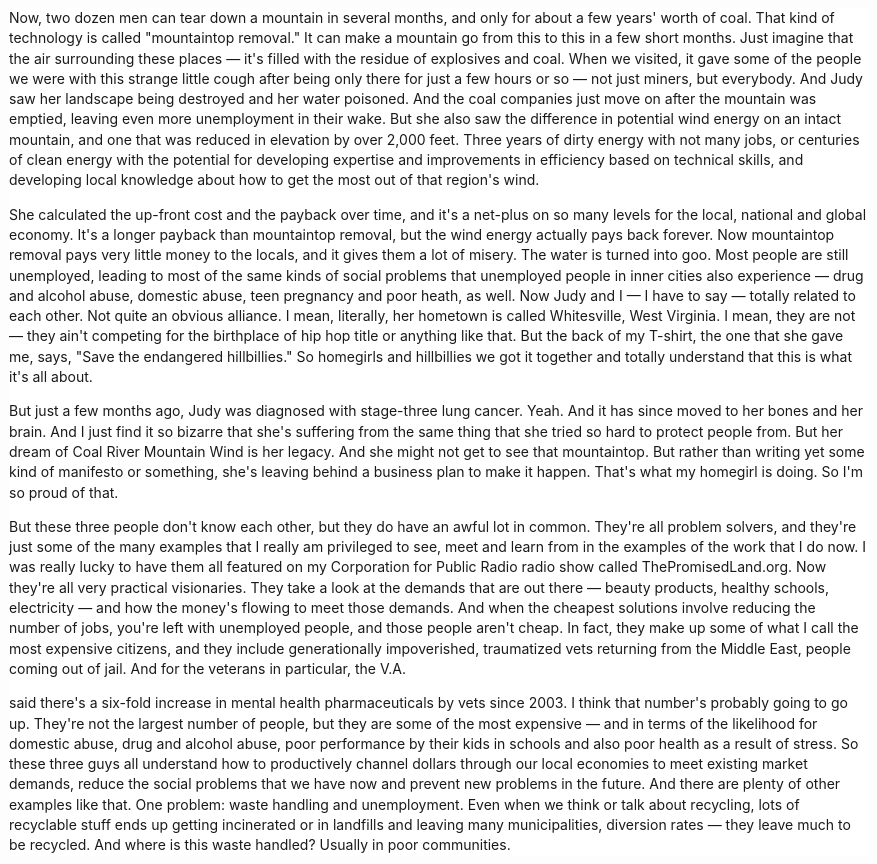 Now, two dozen men can tear down a mountain in several months, and only for about a few
years' worth of coal. That kind of technology is called "mountaintop removal." It can make
a mountain go from this to this in a few short months. Just imagine that the air
surrounding these places — it's filled with the residue of explosives and coal. When we
visited, it gave some of the people we were with this strange little cough after being
only there for just a few hours or so — not just miners, but everybody. And Judy saw her
landscape being destroyed and her water poisoned. And the coal companies just move on
after the mountain was emptied, leaving even more unemployment in their wake. But she also
saw the difference in potential wind energy on an intact mountain, and one that was
reduced in elevation by over 2,000 feet. Three years of dirty energy with not many jobs,
or centuries of clean energy with the potential for developing expertise and improvements
in efficiency based on technical skills, and developing local knowledge about how to get
the most out of that region's wind.

She calculated the up-front cost and the payback over time, and it's a net-plus on so many
levels for the local, national and global economy. It's a longer payback than mountaintop
removal, but the wind energy actually pays back forever. Now mountaintop removal pays very
little money to the locals, and it gives them a lot of misery. The water is turned into
goo. Most people are still unemployed, leading to most of the same kinds of social
problems that unemployed people in inner cities also experience — drug and alcohol abuse,
domestic abuse, teen pregnancy and poor heath, as well. Now Judy and I — I have to say —
totally related to each other. Not quite an obvious alliance. I mean, literally, her
hometown is called Whitesville, West Virginia. I mean, they are not — they ain't competing
for the birthplace of hip hop title or anything like that. But the back of my T-shirt, the
one that she gave me, says, "Save the endangered hillbillies." So homegirls and
hillbillies we got it together and totally understand that this is what it's all
about.

But just a few months ago, Judy was diagnosed with stage-three lung cancer. Yeah. And it
has since moved to her bones and her brain. And I just find it so bizarre that she's
suffering from the same thing that she tried so hard to protect people from. But her dream
of Coal River Mountain Wind is her legacy. And she might not get to see that mountaintop.
But rather than writing yet some kind of manifesto or something, she's leaving behind a
business plan to make it happen. That's what my homegirl is doing. So I'm so proud of
that.

But these three people don't know each other, but they do have an awful lot in common.
They're all problem solvers, and they're just some of the many examples that I really am
privileged to see, meet and learn from in the examples of the work that I do now. I was
really lucky to have them all featured on my Corporation for Public Radio radio show
called ThePromisedLand.org. Now they're all very practical visionaries. They take a look
at the demands that are out there — beauty products, healthy schools, electricity — and
how the money's flowing to meet those demands. And when the cheapest solutions involve
reducing the number of jobs, you're left with unemployed people, and those people aren't
cheap. In fact, they make up some of what I call the most expensive citizens, and they
include generationally impoverished, traumatized vets returning from the Middle East,
people coming out of jail. And for the veterans in particular, the V.A.

said there's a six-fold increase in mental health pharmaceuticals by vets since 2003. I
think that number's probably going to go up. They're not the largest number of people, but
they are some of the most expensive — and in terms of the likelihood for domestic abuse,
drug and alcohol abuse, poor performance by their kids in schools and also poor health as
a result of stress. So these three guys all understand how to productively channel dollars
through our local economies to meet existing market demands, reduce the social problems
that we have now and prevent new problems in the future. And there are plenty of other
examples like that. One problem: waste handling and unemployment. Even when we think or
talk about recycling, lots of recyclable stuff ends up getting incinerated or in landfills
and leaving many municipalities, diversion rates — they leave much to be recycled. And
where is this waste handled? Usually in poor communities.
